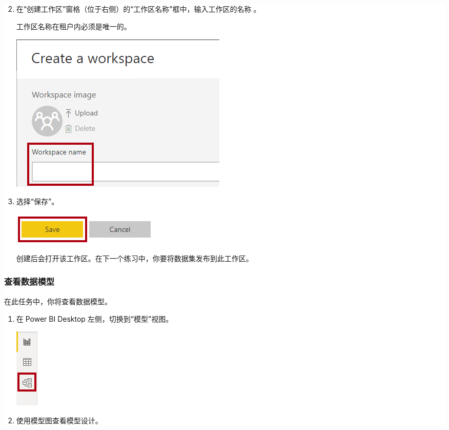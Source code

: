 
2. 在“创建工作区”窗格（位于右侧）的“工作区名称”框中，输入工作区的名称 。

    工作区名称在租户内必须是唯一的。

    ![](../images/dp500-enforce-model-security-image6.png)

3. 选择“保存”。

    ![](../images/dp500-enforce-model-security-image7.png)

    创建后会打开该工作区。在下一个练习中，你要将数据集发布到此工作区。

### <a name="review-the-data-model"></a>查看数据模型

在此任务中，你将查看数据模型。

1. 在 Power BI Desktop 左侧，切换到“模型”视图。

    ![](../images/dp500-enforce-model-security-image8.png)


2. 使用模型图查看模型设计。

